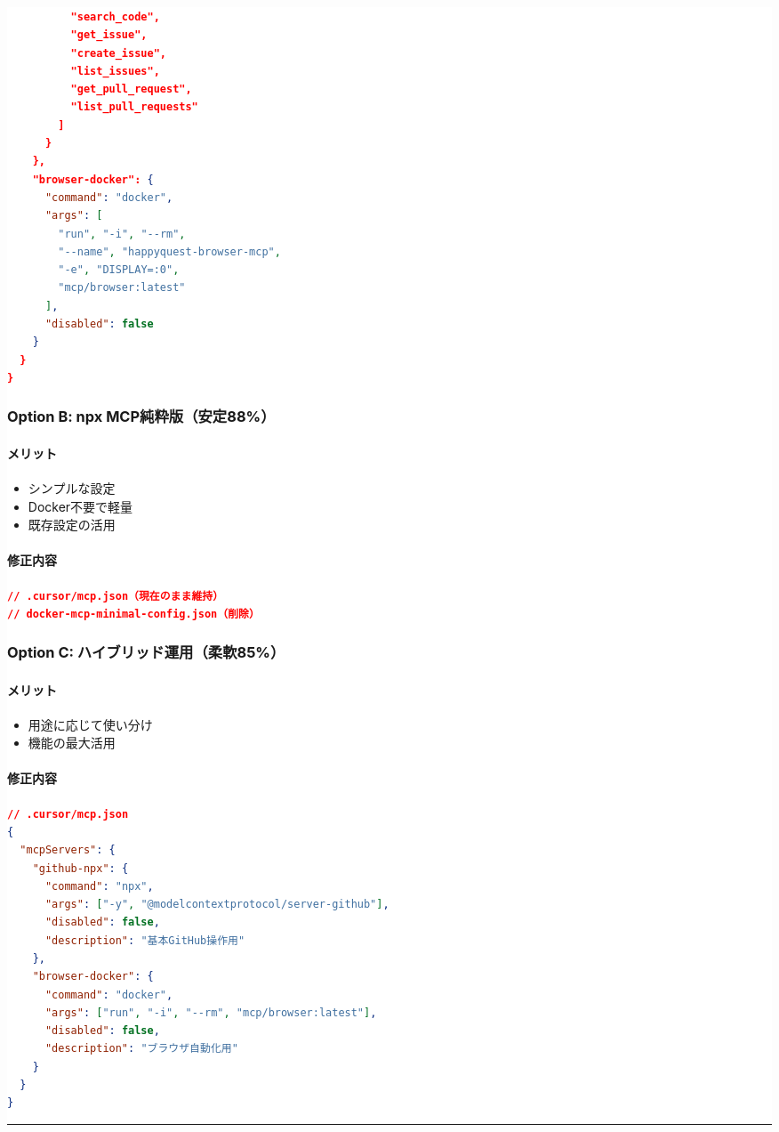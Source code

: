 ```json
          "search_code",
          "get_issue",
          "create_issue",
          "list_issues",
          "get_pull_request",
          "list_pull_requests"
        ]
      }
    },
    "browser-docker": {
      "command": "docker",
      "args": [
        "run", "-i", "--rm",
        "--name", "happyquest-browser-mcp",
        "-e", "DISPLAY=:0",
        "mcp/browser:latest"
      ],
      "disabled": false
    }
  }
}
```

### **Option B: npx MCP純粋版（安定88%）**
#### **メリット**  
- シンプルな設定
- Docker不要で軽量
- 既存設定の活用

#### **修正内容**
```json
// .cursor/mcp.json（現在のまま維持）
// docker-mcp-minimal-config.json（削除）
```

### **Option C: ハイブリッド運用（柔軟85%）**
#### **メリット**
- 用途に応じて使い分け
- 機能の最大活用

#### **修正内容**
```json
// .cursor/mcp.json
{
  "mcpServers": {
    "github-npx": {
      "command": "npx",
      "args": ["-y", "@modelcontextprotocol/server-github"],
      "disabled": false,
      "description": "基本GitHub操作用"
    },
    "browser-docker": {
      "command": "docker", 
      "args": ["run", "-i", "--rm", "mcp/browser:latest"],
      "disabled": false,
      "description": "ブラウザ自動化用"
    }
  }
}
```

---
